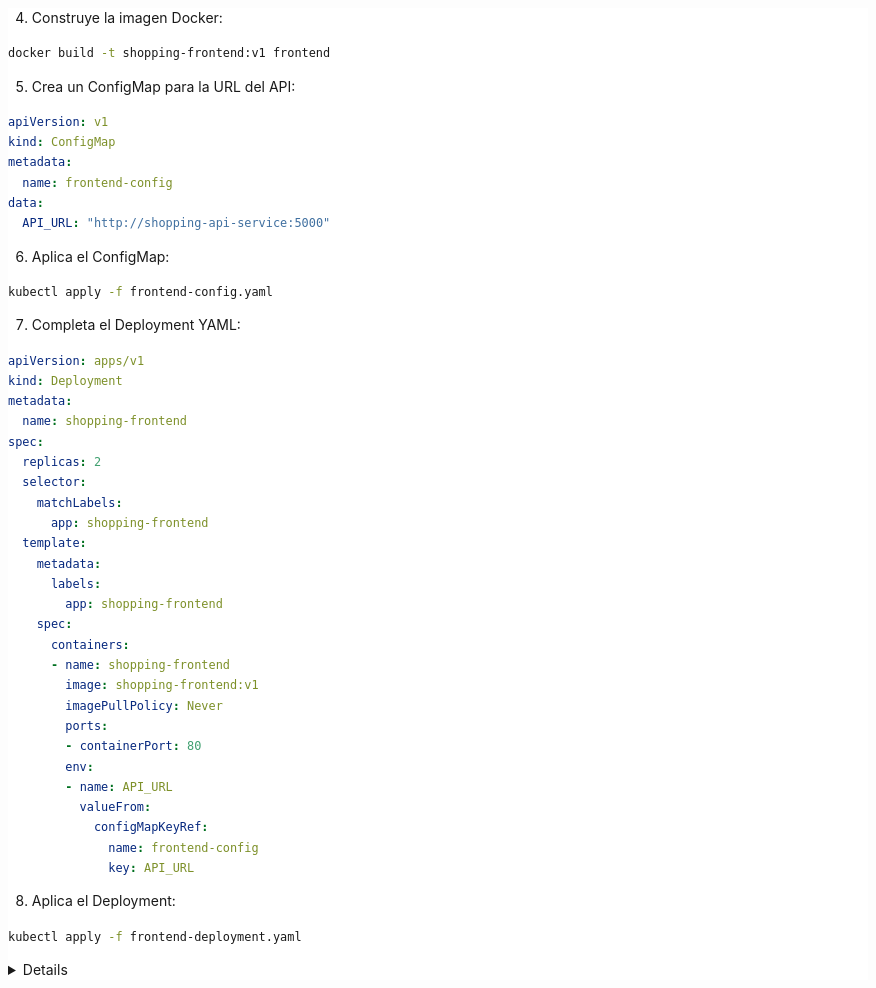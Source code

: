 4. Construye la imagen Docker:

```bash
docker build -t shopping-frontend:v1 frontend
```

5. Crea un ConfigMap para la URL del API:

```yaml
apiVersion: v1
kind: ConfigMap
metadata:
  name: frontend-config
data:
  API_URL: "http://shopping-api-service:5000"
```

6. Aplica el ConfigMap:

```bash
kubectl apply -f frontend-config.yaml
```

7. Completa el Deployment YAML:

```yaml
apiVersion: apps/v1
kind: Deployment
metadata:
  name: shopping-frontend
spec:
  replicas: 2
  selector:
    matchLabels:
      app: shopping-frontend
  template:
    metadata:
      labels:
        app: shopping-frontend
    spec:
      containers:
      - name: shopping-frontend
        image: shopping-frontend:v1
        imagePullPolicy: Never
        ports:
        - containerPort: 80
        env:
        - name: API_URL
          valueFrom:
            configMapKeyRef:
              name: frontend-config
              key: API_URL
```
8. Aplica el Deployment:

```bash
kubectl apply -f frontend-deployment.yaml
```
<details>
